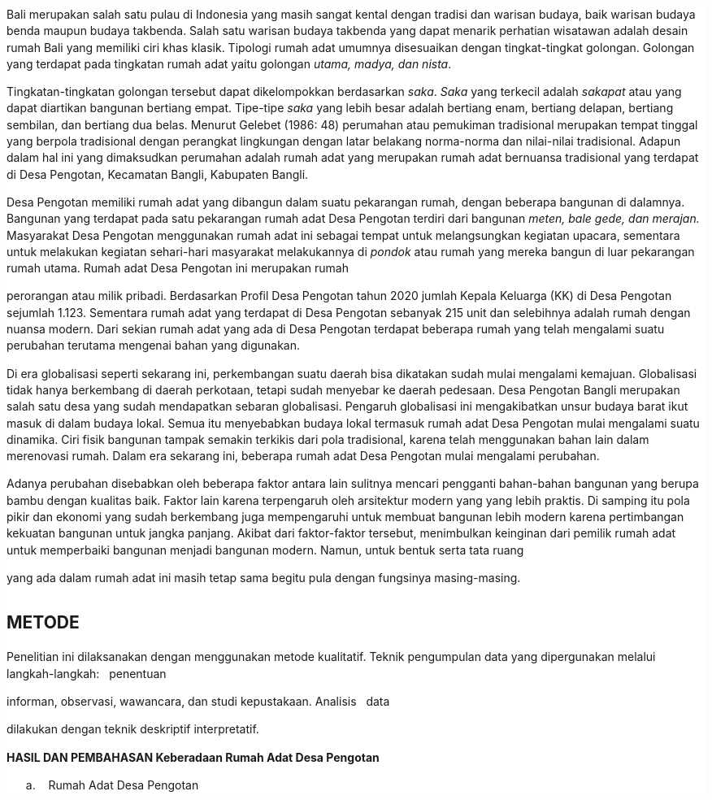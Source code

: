 <p><span class="font2">Bali merupakan salah satu pulau di Indonesia yang masih sangat kental dengan tradisi dan warisan budaya, baik warisan budaya benda maupun budaya takbenda. Salah satu warisan budaya takbenda yang dapat menarik perhatian wisatawan adalah desain rumah Bali yang memiliki ciri khas klasik. Tipologi rumah adat umumnya disesuaikan dengan tingkat-tingkat golongan. Golongan yang terdapat pada tingkatan rumah adat yaitu golongan </span><span class="font2" style="font-style:italic;">utama, madya, dan nista</span><span class="font2">.</span></p>
<p><span class="font2">Tingkatan-tingkatan golongan tersebut dapat dikelompokkan berdasarkan </span><span class="font2" style="font-style:italic;">saka</span><span class="font2">. </span><span class="font2" style="font-style:italic;">Saka</span><span class="font2"> yang terkecil adalah </span><span class="font2" style="font-style:italic;">sakapat</span><span class="font2"> atau yang dapat diartikan bangunan bertiang empat. Tipe-tipe </span><span class="font2" style="font-style:italic;">saka </span><span class="font2">yang lebih besar adalah bertiang enam, bertiang delapan, bertiang sembilan, dan bertiang dua belas. Menurut Gelebet (1986: 48) perumahan atau pemukiman tradisional merupakan tempat tinggal yang berpola tradisional dengan perangkat lingkungan dengan latar belakang norma-norma dan nilai-nilai tradisional. Adapun dalam hal ini yang dimaksudkan perumahan adalah rumah adat yang merupakan rumah adat bernuansa tradisional yang terdapat di Desa Pengotan, Kecamatan Bangli, Kabupaten Bangli.</span></p>
<p><span class="font2">Desa Pengotan memiliki rumah adat yang dibangun dalam suatu pekarangan rumah, dengan beberapa bangunan di dalamnya. Bangunan yang terdapat pada satu pekarangan rumah adat Desa Pengotan terdiri dari bangunan </span><span class="font2" style="font-style:italic;">meten, bale gede, dan merajan.</span><span class="font2"> Masyarakat Desa Pengotan menggunakan rumah adat ini sebagai tempat untuk melangsungkan kegiatan upacara, sementara untuk melakukan kegiatan sehari-hari masyarakat melakukannya di </span><span class="font2" style="font-style:italic;">pondok </span><span class="font2">atau rumah yang mereka bangun di luar pekarangan rumah utama. Rumah adat Desa Pengotan ini merupakan rumah</span></p>
<p><span class="font2">perorangan atau milik pribadi. Berdasarkan Profil Desa Pengotan tahun 2020 jumlah Kepala Keluarga (KK) di Desa Pengotan sejumlah 1.123. Sementara rumah adat yang terdapat di Desa Pengotan sebanyak 215 unit dan selebihnya adalah rumah dengan nuansa modern. Dari sekian rumah adat yang ada di Desa Pengotan terdapat beberapa rumah yang telah mengalami suatu perubahan terutama mengenai bahan yang digunakan.</span></p>
<p><span class="font2">Di era globalisasi seperti sekarang ini, perkembangan suatu daerah bisa dikatakan sudah mulai mengalami kemajuan. Globalisasi tidak hanya berkembang di daerah perkotaan, tetapi sudah menyebar ke daerah pedesaan. Desa Pengotan Bangli merupakan salah satu desa yang sudah mendapatkan sebaran globalisasi. Pengaruh globalisasi ini mengakibatkan unsur budaya barat ikut masuk di dalam budaya lokal. Semua itu menyebabkan budaya lokal termasuk rumah adat Desa Pengotan mulai mengalami suatu dinamika. Ciri fisik bangunan tampak semakin terkikis dari pola tradisional, karena telah menggunakan bahan lain dalam merenovasi rumah. Dalam era sekarang ini, beberapa rumah adat Desa Pengotan mulai mengalami perubahan.</span></p>
<p><span class="font2">Adanya perubahan disebabkan oleh beberapa faktor antara lain sulitnya mencari pengganti bahan-bahan bangunan yang berupa bambu dengan kualitas baik. Faktor lain karena terpengaruh oleh arsitektur modern yang yang lebih praktis. Di samping itu pola pikir dan ekonomi yang sudah berkembang juga mempengaruhi untuk membuat bangunan lebih modern karena pertimbangan kekuatan bangunan untuk jangka panjang. Akibat dari faktor-faktor tersebut, menimbulkan keinginan dari pemilik rumah adat untuk memperbaiki bangunan menjadi bangunan modern. Namun, untuk bentuk serta tata ruang</span></p>
<p><span class="font2">yang ada dalam rumah adat ini masih tetap sama begitu pula dengan fungsinya masing-masing.</span></p>
<h2><a name="bookmark8"></a><span class="font2" style="font-weight:bold;"><a name="bookmark9"></a>METODE</span></h2>
<p><span class="font2">Penelitian ini dilaksanakan dengan menggunakan metode kualitatif. Teknik pengumpulan data yang dipergunakan melalui langkah-langkah: &nbsp;&nbsp;penentuan</span></p>
<p><span class="font2">informan, observasi, wawancara, dan studi kepustakaan. Analisis &nbsp;&nbsp;data</span></p>
<p><span class="font2">dilakukan dengan teknik deskriptif interpretatif.</span></p>
<p><span class="font2" style="font-weight:bold;">HASIL DAN PEMBAHASAN Keberadaan Rumah Adat Desa Pengotan</span></p>
<ul style="list-style:none;"><li>
<p><span class="font2">a. &nbsp;&nbsp;&nbsp;Rumah Adat Desa Pengotan</span></p></li></ul>